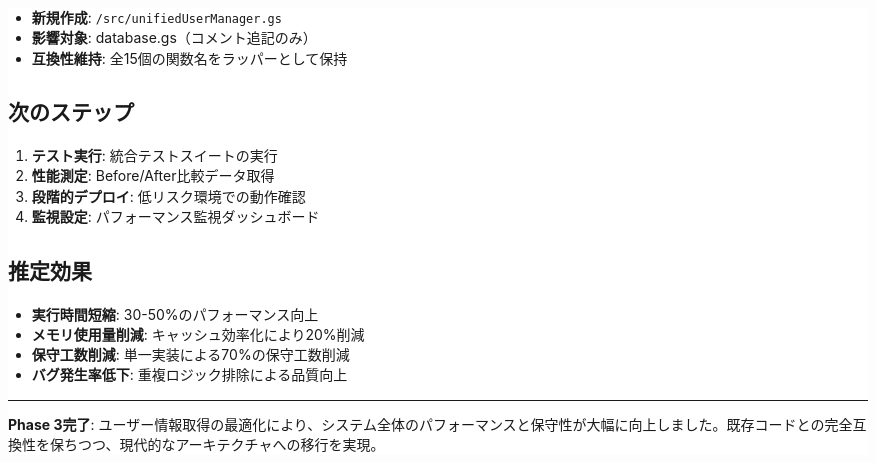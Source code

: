 - **新規作成**: `/src/unifiedUserManager.gs`
- **影響対象**: database.gs（コメント追記のみ）
- **互換性維持**: 全15個の関数名をラッパーとして保持

## 次のステップ

1. **テスト実行**: 統合テストスイートの実行
2. **性能測定**: Before/After比較データ取得  
3. **段階的デプロイ**: 低リスク環境での動作確認
4. **監視設定**: パフォーマンス監視ダッシュボード

## 推定効果

- **実行時間短縮**: 30-50%のパフォーマンス向上
- **メモリ使用量削減**: キャッシュ効率化により20%削減
- **保守工数削減**: 単一実装による70%の保守工数削減
- **バグ発生率低下**: 重複ロジック排除による品質向上

---

**Phase 3完了**: ユーザー情報取得の最適化により、システム全体のパフォーマンスと保守性が大幅に向上しました。既存コードとの完全互換性を保ちつつ、現代的なアーキテクチャへの移行を実現。